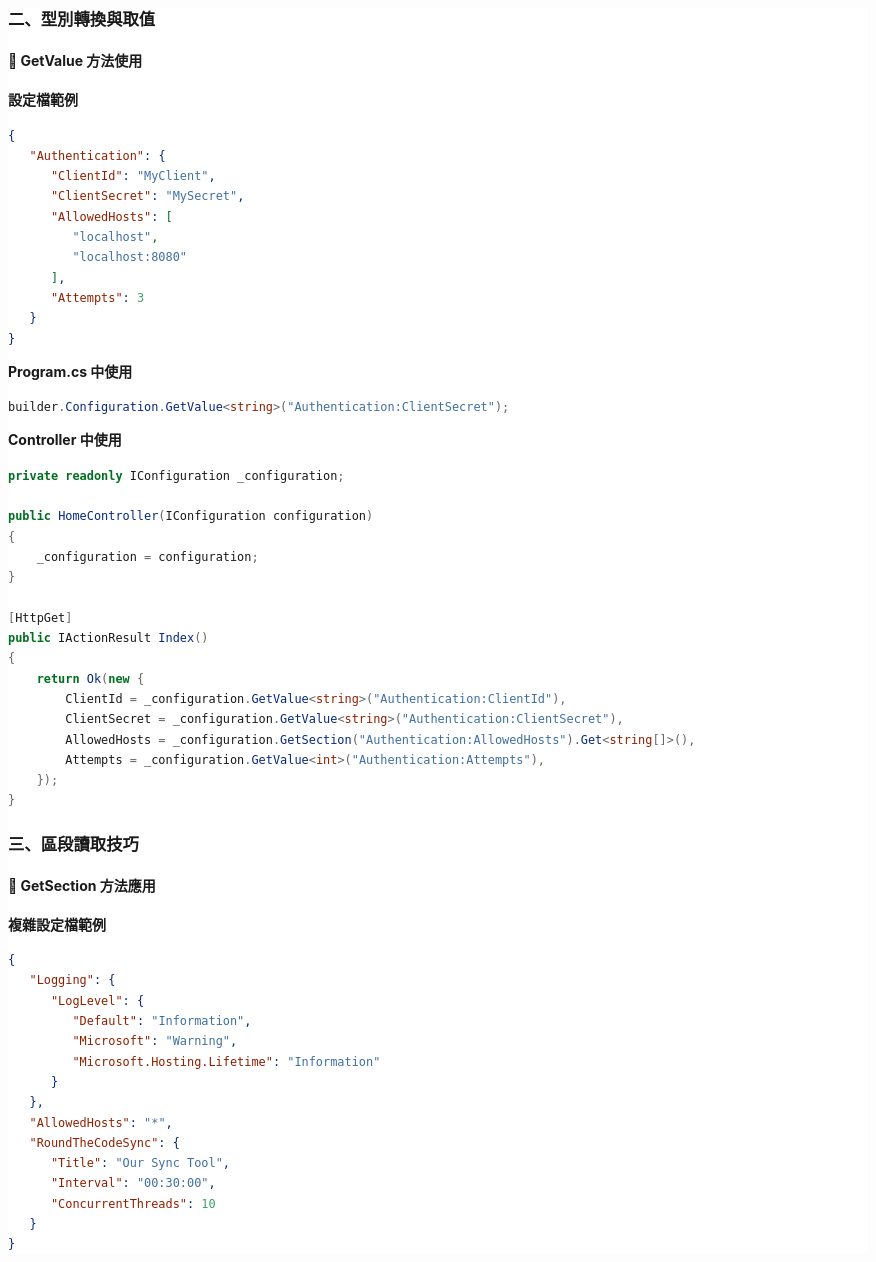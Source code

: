 ### 二、型別轉換與取值

#### 🔄 GetValue 方法使用

**設定檔範例**
```json
{
   "Authentication": {
      "ClientId": "MyClient",
      "ClientSecret": "MySecret",
      "AllowedHosts": [
         "localhost",
         "localhost:8080"
      ],
      "Attempts": 3
   }
}
```

**Program.cs 中使用**
```csharp
builder.Configuration.GetValue<string>("Authentication:ClientSecret");
```

**Controller 中使用**
```csharp
private readonly IConfiguration _configuration;

public HomeController(IConfiguration configuration)
{
    _configuration = configuration;
}

[HttpGet]
public IActionResult Index()
{
    return Ok(new {
        ClientId = _configuration.GetValue<string>("Authentication:ClientId"),
        ClientSecret = _configuration.GetValue<string>("Authentication:ClientSecret"),
        AllowedHosts = _configuration.GetSection("Authentication:AllowedHosts").Get<string[]>(),
        Attempts = _configuration.GetValue<int>("Authentication:Attempts"),
    });
}
```

### 三、區段讀取技巧

#### 📂 GetSection 方法應用

**複雜設定檔範例**
```json
{
   "Logging": {
      "LogLevel": {
         "Default": "Information",
         "Microsoft": "Warning",
         "Microsoft.Hosting.Lifetime": "Information"
      }
   },
   "AllowedHosts": "*",
   "RoundTheCodeSync": {
      "Title": "Our Sync Tool",
      "Interval": "00:30:00",
      "ConcurrentThreads": 10
   }
}
```